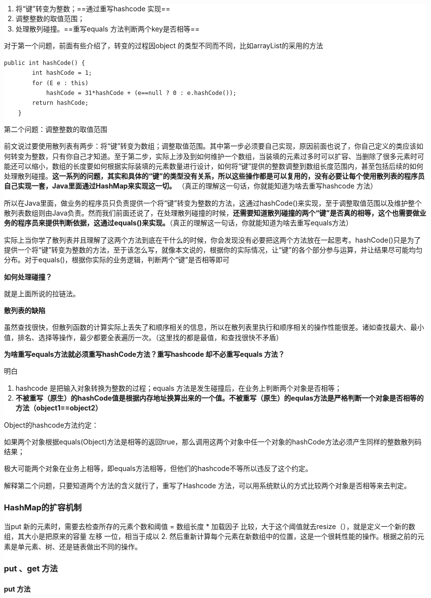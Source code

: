 1. 将“键”转变为整数；==通过重写hashcode 实现==
2. 调整整数的取值范围；
3. 处理散列碰撞。==重写equals 方法判断两个key是否相等==

对于第一个问题，前面有些介绍了，转变的过程因object 的类型不同而不同，比如arrayList的采用的方法

```
public int hashCode() {
        int hashCode = 1;
        for (E e : this)
            hashCode = 31*hashCode + (e==null ? 0 : e.hashCode());
        return hashCode;
    }
```

第二个问题：调整整数的取值范围

前文说过要使用散列表有两步：将“键”转变为数组；调整取值范围。其中第一步必须要自己实现，原因前面也说了，你自己定义的类应该如何转变为整数，只有你自己才知道。至于第二步，实际上涉及到如何维护一个数组，当装填的元素过多时可以扩容、当删除了很多元素时可能还可以缩小，数组的长度要如何根据实际装填的元素数量进行设计，如何将“键”提供的整数调整到数组长度范围内，甚至包括后续的如何处理散列碰撞。**这一系列的问题，其实和具体的“键”的类型没有关系，所以这些操作都是可以复用的，没有必要让每个使用散列表的程序员自己实现一套，Java里面通过HashMap来实现这一切。** （真正的理解这一句话，你就能知道为啥去重写hashcode 方法）

所以在Java里面，做业务的程序员只负责提供一个将“键”转变为整数的方法，这通过hashCode()来实现，至于调整取值范围以及维护整个散列表数组则由Java负责。然而我们前面还说了，在处理散列碰撞的时候，**还需要知道散列碰撞的两个“键”是否真的相等，这个也需要做业务的程序员来提供判断依据，这通过equals()来实现。**（真正的理解这一句话，你就能知道为啥去重写equals方法）

实际上当你学了散列表并且理解了这两个方法到底在干什么的时候，你会发现没有必要把这两个方法放在一起思考。hashCode()只是为了提供一个将“键”转变为整数的方法，至于该怎么写，就像本文说的，根据你的实际情况，让“键”的各个部分参与运算，并让结果尽可能均匀分布。对于equals()，根据你实际的业务逻辑，判断两个“键”是否相等即可

**如何处理碰撞？**

就是上面所说的拉链法。

**散列表的缺陷**

虽然查找很快，但散列函数的计算实际上丢失了和顺序相关的信息，所以在散列表里执行和顺序相关的操作性能很差。诸如查找最大、最小值，排名、选择等操作，最少都要全表遍历一次。（这里找的都是最值，和查找很快不矛盾）

**为啥重写equals方法就必须重写hashCode方法？重写hashcode 却不必重写equals 方法？**

明白

1. hashcode 是把输入对象转换为整数的过程；equals 方法是发生碰撞后，在业务上判断两个对象是否相等；
2. **不被重写（原生）的hashCode值是根据内存地址换算出来的一个值。不被重写（原生）的equlas方法是严格判断一个对象是否相等的方法（object1==object2）**

Object的hashcode方法约定：

如果两个对象根据equals(Object)方法是相等的返回true，那么调用这两个对象中任一个对象的hashCode方法必须产生同样的整数散列码结果；

极大可能两个对象在业务上相等，即equals方法相等，但他们的hashcode不等所以违反了这个约定。

解释第二个问题，只要知道两个方法的含义就行了，重写了Hashcode 方法，可以用系统默认的方式比较两个对象是否相等来去判定。

### HashMap的扩容机制

当put 新的元素时，需要去检查所存的元素个数和阈值 = 数组长度 * 加载因子 比较，大于这个阈值就去resize（），就是定义一个新的数组，其大小是把原来的容量 左移 一位，相当于成以 2. 然后重新计算每个元素在新数组中的位置，这是一个很耗性能的操作。根据之前的元素是单元素、树、还是链表做出不同的操作。

### put 、get 方法

#### put 方法
